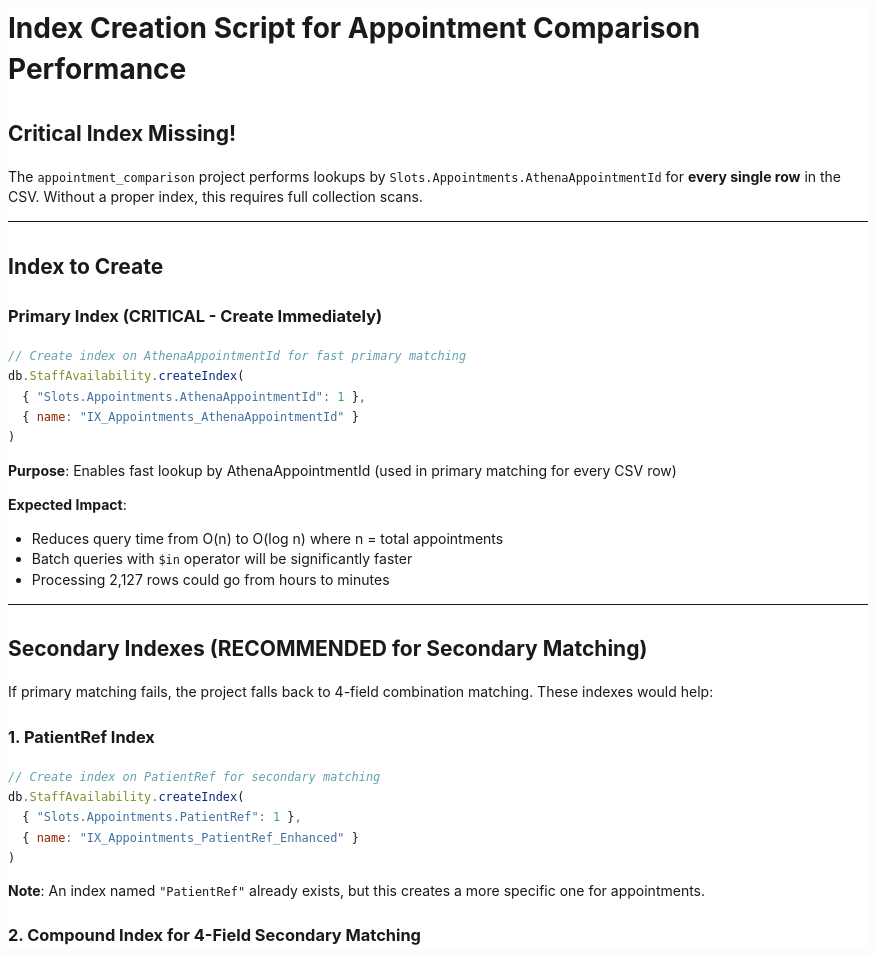 # Index Creation Script for Appointment Comparison Performance

## Critical Index Missing!

The `appointment_comparison` project performs lookups by `Slots.Appointments.AthenaAppointmentId` for **every single row** in the CSV. Without a proper index, this requires full collection scans.

---

## Index to Create

### **Primary Index (CRITICAL - Create Immediately)**

```javascript
// Create index on AthenaAppointmentId for fast primary matching
db.StaffAvailability.createIndex(
  { "Slots.Appointments.AthenaAppointmentId": 1 },
  { name: "IX_Appointments_AthenaAppointmentId" }
)
```

**Purpose**: Enables fast lookup by AthenaAppointmentId (used in primary matching for every CSV row)

**Expected Impact**: 
- Reduces query time from O(n) to O(log n) where n = total appointments
- Batch queries with `$in` operator will be significantly faster
- Processing 2,127 rows could go from hours to minutes

---

## Secondary Indexes (RECOMMENDED for Secondary Matching)

If primary matching fails, the project falls back to 4-field combination matching. These indexes would help:

### **1. PatientRef Index**

```javascript
// Create index on PatientRef for secondary matching
db.StaffAvailability.createIndex(
  { "Slots.Appointments.PatientRef": 1 },
  { name: "IX_Appointments_PatientRef_Enhanced" }
)
```

**Note**: An index named `"PatientRef"` already exists, but this creates a more specific one for appointments.

### **2. Compound Index for 4-Field Secondary Matching**
